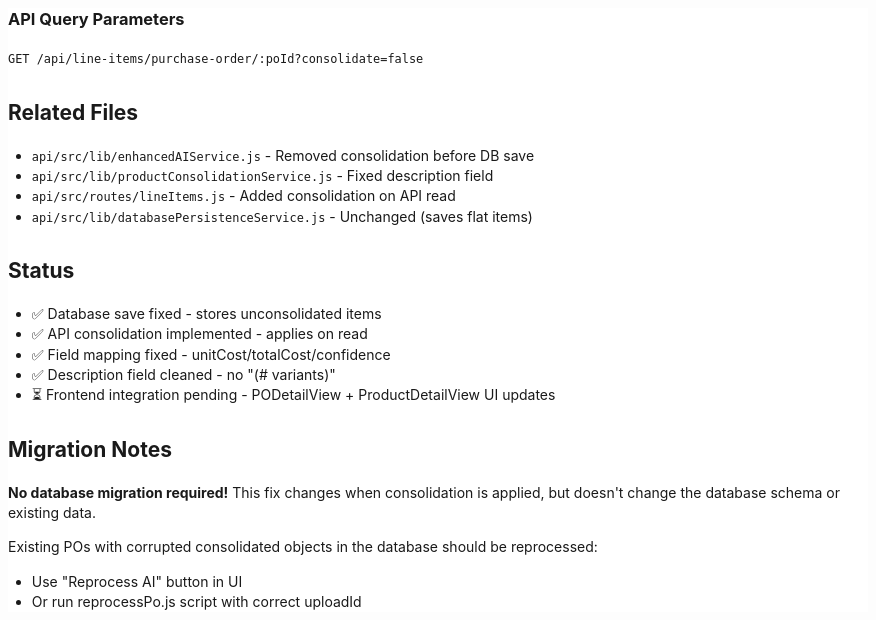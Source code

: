 ### API Query Parameters

```
GET /api/line-items/purchase-order/:poId?consolidate=false
```

## Related Files

- `api/src/lib/enhancedAIService.js` - Removed consolidation before DB save
- `api/src/lib/productConsolidationService.js` - Fixed description field
- `api/src/routes/lineItems.js` - Added consolidation on API read
- `api/src/lib/databasePersistenceService.js` - Unchanged (saves flat items)

## Status

- ✅ Database save fixed - stores unconsolidated items
- ✅ API consolidation implemented - applies on read
- ✅ Field mapping fixed - unitCost/totalCost/confidence
- ✅ Description field cleaned - no "(# variants)"
- ⏳ Frontend integration pending - PODetailView + ProductDetailView UI updates

## Migration Notes

**No database migration required!** This fix changes when consolidation is applied, but doesn't change the database schema or existing data.

Existing POs with corrupted consolidated objects in the database should be reprocessed:
- Use "Reprocess AI" button in UI
- Or run reprocessPo.js script with correct uploadId
